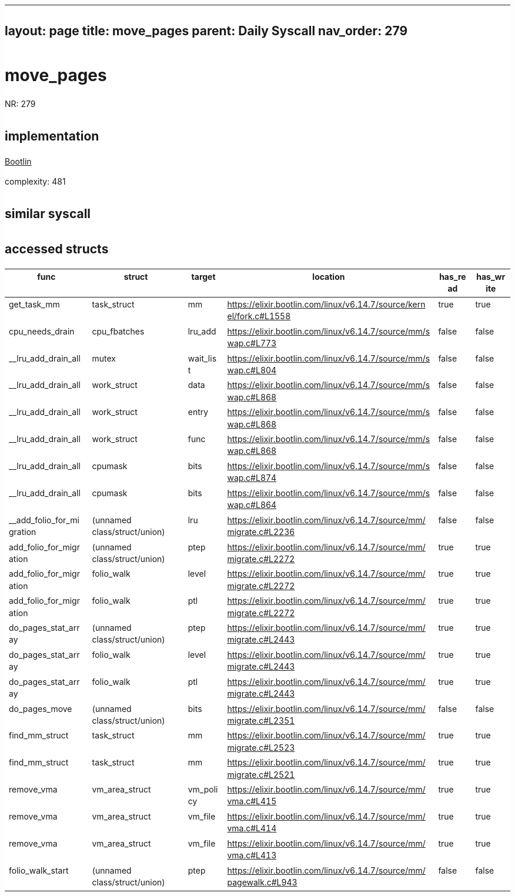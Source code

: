 
---
layout: page
title: move_pages
parent: Daily Syscall
nav_order: 279
---
        

# move_pages
NR: 279

## implementation
[Bootlin](https://elixir.bootlin.com/linux/v6.14.7/source/mm/migrate.c#L2586)

complexity: 481


## similar syscall


## accessed structs

|func|struct|target|location|has_read|has_write|
|--|--|--|--|--|--|
|get_task_mm|task_struct|mm|https://elixir.bootlin.com/linux/v6.14.7/source/kernel/fork.c#L1558|true|true|
|cpu_needs_drain|cpu_fbatches|lru_add|https://elixir.bootlin.com/linux/v6.14.7/source/mm/swap.c#L773|false|false|
|__lru_add_drain_all|mutex|wait_list|https://elixir.bootlin.com/linux/v6.14.7/source/mm/swap.c#L804|false|false|
|__lru_add_drain_all|work_struct|data|https://elixir.bootlin.com/linux/v6.14.7/source/mm/swap.c#L868|false|false|
|__lru_add_drain_all|work_struct|entry|https://elixir.bootlin.com/linux/v6.14.7/source/mm/swap.c#L868|false|false|
|__lru_add_drain_all|work_struct|func|https://elixir.bootlin.com/linux/v6.14.7/source/mm/swap.c#L868|false|false|
|__lru_add_drain_all|cpumask|bits|https://elixir.bootlin.com/linux/v6.14.7/source/mm/swap.c#L874|false|false|
|__lru_add_drain_all|cpumask|bits|https://elixir.bootlin.com/linux/v6.14.7/source/mm/swap.c#L864|false|false|
|__add_folio_for_migration|(unnamed class/struct/union)|lru|https://elixir.bootlin.com/linux/v6.14.7/source/mm/migrate.c#L2236|false|false|
|add_folio_for_migration|(unnamed class/struct/union)|ptep|https://elixir.bootlin.com/linux/v6.14.7/source/mm/migrate.c#L2272|true|true|
|add_folio_for_migration|folio_walk|level|https://elixir.bootlin.com/linux/v6.14.7/source/mm/migrate.c#L2272|true|true|
|add_folio_for_migration|folio_walk|ptl|https://elixir.bootlin.com/linux/v6.14.7/source/mm/migrate.c#L2272|true|true|
|do_pages_stat_array|(unnamed class/struct/union)|ptep|https://elixir.bootlin.com/linux/v6.14.7/source/mm/migrate.c#L2443|true|true|
|do_pages_stat_array|folio_walk|level|https://elixir.bootlin.com/linux/v6.14.7/source/mm/migrate.c#L2443|true|true|
|do_pages_stat_array|folio_walk|ptl|https://elixir.bootlin.com/linux/v6.14.7/source/mm/migrate.c#L2443|true|true|
|do_pages_move|(unnamed class/struct/union)|bits|https://elixir.bootlin.com/linux/v6.14.7/source/mm/migrate.c#L2351|false|false|
|find_mm_struct|task_struct|mm|https://elixir.bootlin.com/linux/v6.14.7/source/mm/migrate.c#L2523|true|true|
|find_mm_struct|task_struct|mm|https://elixir.bootlin.com/linux/v6.14.7/source/mm/migrate.c#L2521|true|true|
|remove_vma|vm_area_struct|vm_policy|https://elixir.bootlin.com/linux/v6.14.7/source/mm/vma.c#L415|true|true|
|remove_vma|vm_area_struct|vm_file|https://elixir.bootlin.com/linux/v6.14.7/source/mm/vma.c#L414|true|true|
|remove_vma|vm_area_struct|vm_file|https://elixir.bootlin.com/linux/v6.14.7/source/mm/vma.c#L413|true|true|
|folio_walk_start|(unnamed class/struct/union)|ptep|https://elixir.bootlin.com/linux/v6.14.7/source/mm/pagewalk.c#L943|false|false|